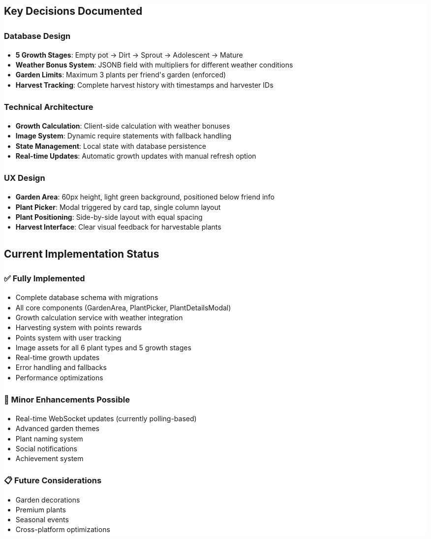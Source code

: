 ## Key Decisions Documented

### Database Design

- **5 Growth Stages**: Empty pot → Dirt → Sprout → Adolescent → Mature
- **Weather Bonus System**: JSONB field with multipliers for different weather conditions
- **Garden Limits**: Maximum 3 plants per friend's garden (enforced)
- **Harvest Tracking**: Complete harvest history with timestamps and harvester IDs

### Technical Architecture

- **Growth Calculation**: Client-side calculation with weather bonuses
- **Image System**: Dynamic require statements with fallback handling
- **State Management**: Local state with database persistence
- **Real-time Updates**: Automatic growth updates with manual refresh option

### UX Design

- **Garden Area**: 60px height, light green background, positioned below friend info
- **Plant Picker**: Modal triggered by card tap, single column layout
- **Plant Positioning**: Side-by-side layout with equal spacing
- **Harvest Interface**: Clear visual feedback for harvestable plants

## Current Implementation Status

### ✅ Fully Implemented

- Complete database schema with migrations
- All core components (GardenArea, PlantPicker, PlantDetailsModal)
- Growth calculation service with weather integration
- Harvesting system with points rewards
- Points system with user tracking
- Image assets for all 6 plant types and 5 growth stages
- Real-time growth updates
- Error handling and fallbacks
- Performance optimizations

### 🔄 Minor Enhancements Possible

- Real-time WebSocket updates (currently polling-based)
- Advanced garden themes
- Plant naming system
- Social notifications
- Achievement system

### 📋 Future Considerations

- Garden decorations
- Premium plants
- Seasonal events
- Cross-platform optimizations
